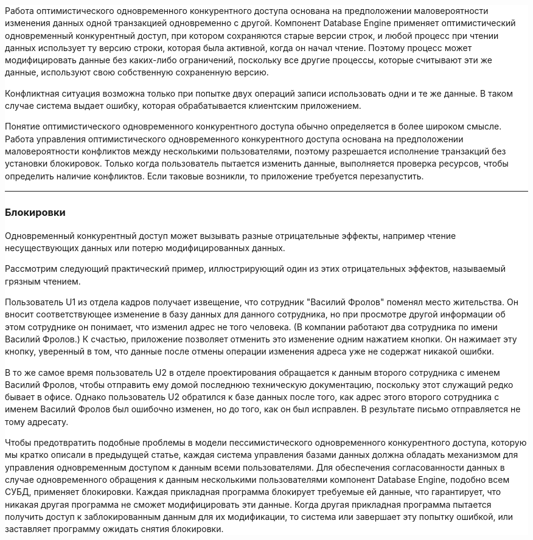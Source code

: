Работа оптимистического одновременного конкурентного доступа основана
на предположении маловероятности изменения данных одной транзакцией одновременно с другой.
Компонент Database Engine применяет оптимистический одновременный конкурентный доступ, 
при котором сохраняются старые версии строк, и любой процесс при чтении данных
использует ту версию строки, которая была активной, когда он начал чтение.
Поэтому процесс может модифицировать данные без каких-либо ограничений, 
поскольку все другие процессы, которые считывают эти же данные,
используют свою собственную сохраненную версию. 

Конфликтная ситуация возможна только при попытке двух операций записи 
использовать одни и те же данные. 
В таком случае система выдает ошибку, которая обрабатывается клиентским приложением.

Понятие оптимистического одновременного конкурентного доступа 
обычно определяется в более широком смысле. 
Работа управления оптимистического одновременного конкурентного доступа 
основана на предположении маловероятности конфликтов между несколькими пользователями, 
поэтому разрешается исполнение транзакций без установки блокировок. 
Только когда пользователь пытается изменить данные, выполняется проверка ресурсов,
чтобы определить наличие конфликтов.
Если таковые возникли, то приложение требуется перезапустить.

---

### Блокировки

Одновременный конкурентный доступ может вызывать разные отрицательные эффекты, 
например чтение несуществующих данных или потерю модифицированных данных. 

Рассмотрим следующий практический пример, иллюстрирующий один из этих отрицательных эффектов, называемый грязным чтением. 

Пользователь U1 из отдела кадров получает извещение, что сотрудник "Василий Фролов" поменял место жительства. 
Он вносит соответствующее изменение в базу данных для данного сотрудника, 
но при просмотре другой информации об этом сотруднике он понимает, что изменил адрес не того человека. 
(В компании работают два сотрудника по имени Василий Фролов.) 
К счастью, приложение позволяет отменить это изменение одним нажатием кнопки. 
Он нажимает эту кнопку, уверенный в том, что данные после отмены операции изменения адреса уже не содержат никакой ошибки.

В то же самое время пользователь U2 в отделе проектирования обращается к данным 
второго сотрудника с именем Василий Фролов, чтобы отправить ему домой последнюю техническую документацию, 
поскольку этот служащий редко бывает в офисе. 
Однако пользователь U2 обратился к базе данных после того, 
как адрес этого второго сотрудника с именем Василий Фролов был ошибочно изменен, но до того, как он был исправлен. 
В результате письмо отправляется не тому адресату.

Чтобы предотвратить подобные проблемы в модели пессимистического одновременного конкурентного доступа, 
которую мы кратко описали в предыдущей статье, каждая система управления базами данных должна обладать 
механизмом для управления одновременным доступом к данным всеми пользователями. 
Для обеспечения согласованности данных в случае одновременного обращения к данным несколькими пользователями 
компонент Database Engine, подобно всем СУБД, применяет блокировки.
Каждая прикладная программа блокирует требуемые ей данные, что гарантирует,
что никакая другая программа не сможет модифицировать эти данные. 
Когда другая прикладная программа пытается получить доступ к заблокированным данным для их модификации, 
то система или завершает эту попытку ошибкой, или заставляет программу ожидать снятия блокировки.
